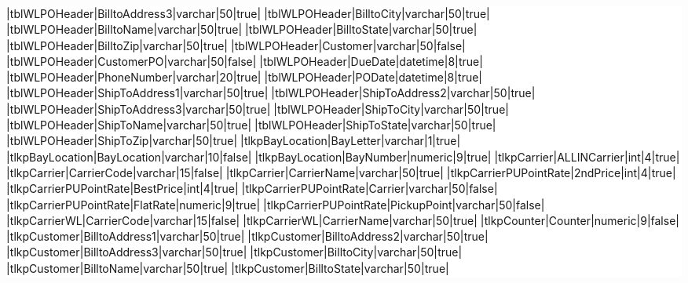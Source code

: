 |tblWLPOHeader|BilltoAddress3|varchar|50|true|
|tblWLPOHeader|BilltoCity|varchar|50|true|
|tblWLPOHeader|BilltoName|varchar|50|true|
|tblWLPOHeader|BilltoState|varchar|50|true|
|tblWLPOHeader|BilltoZip|varchar|50|true|
|tblWLPOHeader|Customer|varchar|50|false|
|tblWLPOHeader|CustomerPO|varchar|50|false|
|tblWLPOHeader|DueDate|datetime|8|true|
|tblWLPOHeader|PhoneNumber|varchar|20|true|
|tblWLPOHeader|PODate|datetime|8|true|
|tblWLPOHeader|ShipToAddress1|varchar|50|true|
|tblWLPOHeader|ShipToAddress2|varchar|50|true|
|tblWLPOHeader|ShipToAddress3|varchar|50|true|
|tblWLPOHeader|ShipToCity|varchar|50|true|
|tblWLPOHeader|ShipToName|varchar|50|true|
|tblWLPOHeader|ShipToState|varchar|50|true|
|tblWLPOHeader|ShipToZip|varchar|50|true|
|tlkpBayLocation|BayLetter|varchar|1|true|
|tlkpBayLocation|BayLocation|varchar|10|false|
|tlkpBayLocation|BayNumber|numeric|9|true|
|tlkpCarrier|ALLINCarrier|int|4|true|
|tlkpCarrier|CarrierCode|varchar|15|false|
|tlkpCarrier|CarrierName|varchar|50|true|
|tlkpCarrierPUPointRate|2ndPrice|int|4|true|
|tlkpCarrierPUPointRate|BestPrice|int|4|true|
|tlkpCarrierPUPointRate|Carrier|varchar|50|false|
|tlkpCarrierPUPointRate|FlatRate|numeric|9|true|
|tlkpCarrierPUPointRate|PickupPoint|varchar|50|false|
|tlkpCarrierWL|CarrierCode|varchar|15|false|
|tlkpCarrierWL|CarrierName|varchar|50|true|
|tlkpCounter|Counter|numeric|9|false|
|tlkpCustomer|BilltoAddress1|varchar|50|true|
|tlkpCustomer|BilltoAddress2|varchar|50|true|
|tlkpCustomer|BilltoAddress3|varchar|50|true|
|tlkpCustomer|BilltoCity|varchar|50|true|
|tlkpCustomer|BilltoName|varchar|50|true|
|tlkpCustomer|BilltoState|varchar|50|true|